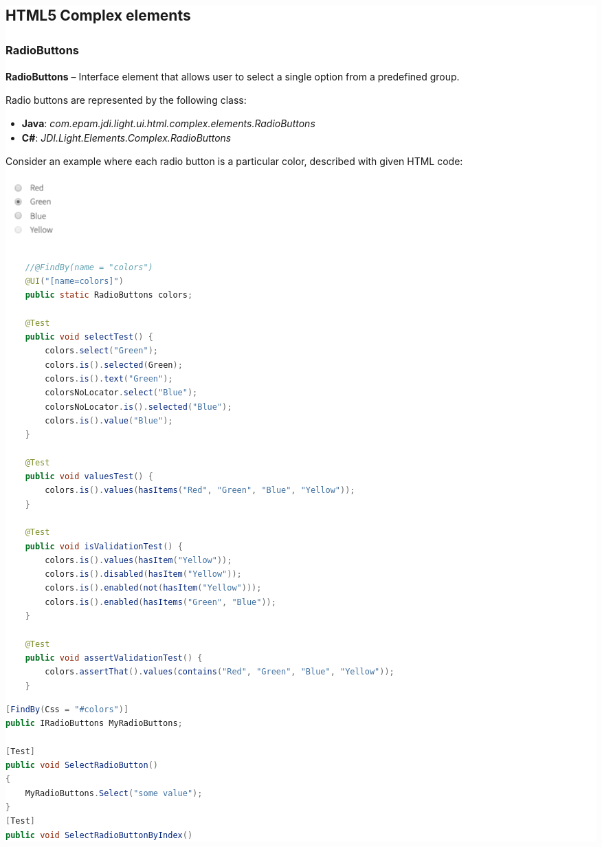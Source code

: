 
## HTML5 Complex elements
### RadioButtons

**RadioButtons** – Interface element that allows user to select a single option from a predefined group.

Radio buttons are represented by the following class:
 
  - __Java__: _com.epam.jdi.light.ui.html.complex.elements.RadioButtons_
  - __C#__: _JDI.Light.Elements.Complex.RadioButtons_

Consider an example where each radio button is a particular color, described with given HTML code:

![RadioButton](../images/html/radio_html2.png)

```java 
    //@FindBy(name = "colors")
    @UI("[name=colors]") 
    public static RadioButtons colors;

    @Test
    public void selectTest() {
        colors.select("Green");
        colors.is().selected(Green);
        colors.is().text("Green");
        colorsNoLocator.select("Blue");
        colorsNoLocator.is().selected("Blue");
        colors.is().value("Blue");
    }

    @Test
    public void valuesTest() {
        colors.is().values(hasItems("Red", "Green", "Blue", "Yellow"));
    }

    @Test
    public void isValidationTest() {
        colors.is().values(hasItem("Yellow"));
        colors.is().disabled(hasItem("Yellow"));
        colors.is().enabled(not(hasItem("Yellow")));
        colors.is().enabled(hasItems("Green", "Blue"));
    }

    @Test
    public void assertValidationTest() {
        colors.assertThat().values(contains("Red", "Green", "Blue", "Yellow"));
    }
```
```csharp 
[FindBy(Css = "#colors")] 
public IRadioButtons MyRadioButtons;

[Test]
public void SelectRadioButton() 
{
    MyRadioButtons.Select("some value");
}
[Test]
public void SelectRadioButtonByIndex() 
```